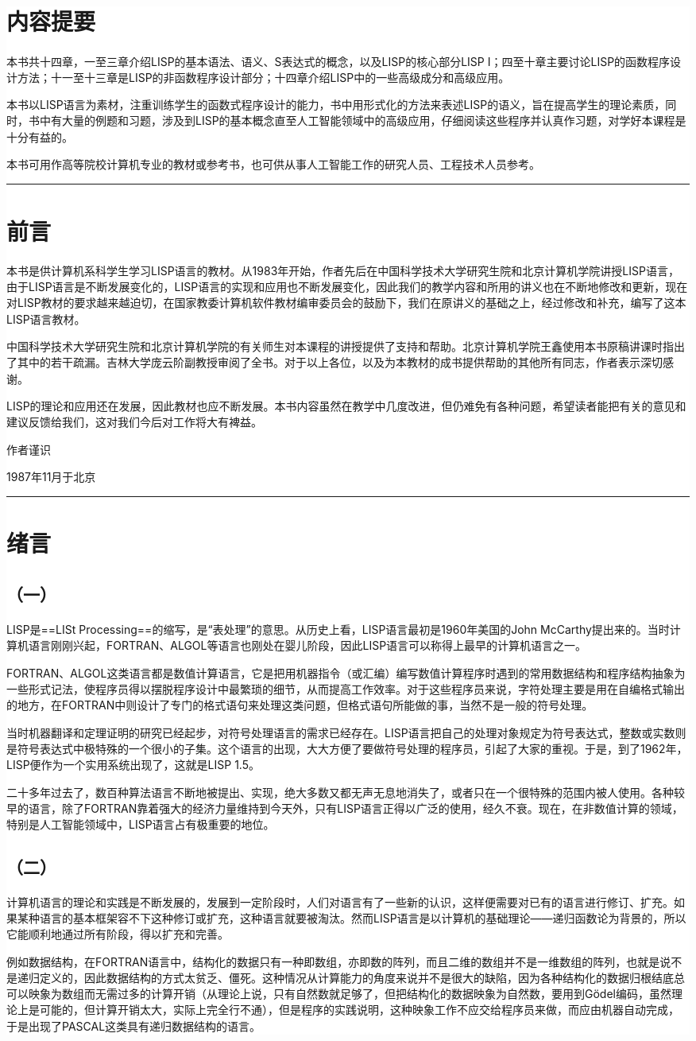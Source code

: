 # 内容提要

本书共十四章，一至三章介绍LISP的基本语法、语义、S表达式的概念，以及LISP的核心部分LISP I；四至十章主要讨论LISP的函数程序设计方法；十一至十三章是LISP的非函数程序设计部分；十四章介绍LISP中的一些高级成分和高级应用。

本书以LISP语言为素材，注重训练学生的函数式程序设计的能力，书中用形式化的方法来表述LISP的语义，旨在提高学生的理论素质，同时，书中有大量的例题和习题，涉及到LISP的基本概念直至人工智能领域中的高级应用，仔细阅读这些程序并认真作习题，对学好本课程是十分有益的。

本书可用作高等院校计算机专业的教材或参考书，也可供从事人工智能工作的研究人员、工程技术人员参考。

------

# 前言

本书是供计算机系科学生学习LISP语言的教材。从1983年开始，作者先后在中国科学技术大学研究生院和北京计算机学院讲授LISP语言，由于LISP语言是不断发展变化的，LISP语言的实现和应用也不断发展变化，因此我们的教学内容和所用的讲义也在不断地修改和更新，现在对LISP教材的要求越来越迫切，在国家教委计算机软件教材编审委员会的鼓励下，我们在原讲义的基础之上，经过修改和补充，编写了这本LISP语言教材。

中国科学技术大学研究生院和北京计算机学院的有关师生对本课程的讲授提供了支持和帮助。北京计算机学院王鑫使用本书原稿讲课时指出了其中的若干疏漏。吉林大学庞云阶副教授审阅了全书。对于以上各位，以及为本教材的成书提供帮助的其他所有同志，作者表示深切感谢。

LISP的理论和应用还在发展，因此教材也应不断发展。本书内容虽然在教学中几度改进，但仍难免有各种问题，希望读者能把有关的意见和建议反馈给我们，这对我们今后对工作将大有裨益。

作者谨识

1987年11月于北京

------

# 绪言

## （一）

LISP是==LISt Processing==的缩写，是“表处理”的意思。从历史上看，LISP语言最初是1960年美国的John McCarthy提出来的。当时计算机语言刚刚兴起，FORTRAN、ALGOL等语言也刚处在婴儿阶段，因此LISP语言可以称得上最早的计算机语言之一。

FORTRAN、ALGOL这类语言都是数值计算语言，它是把用机器指令（或汇编）编写数值计算程序时遇到的常用数据结构和程序结构抽象为一些形式记法，使程序员得以摆脱程序设计中最繁琐的细节，从而提高工作效率。对于这些程序员来说，字符处理主要是用在自编格式输出的地方，在FORTRAN中则设计了专门的格式语句来处理这类问题，但格式语句所能做的事，当然不是一般的符号处理。

当时机器翻译和定理证明的研究已经起步，对符号处理语言的需求已经存在。LISP语言把自己的处理对象规定为符号表达式，整数或实数则是符号表达式中极特殊的一个很小的子集。这个语言的出现，大大方便了要做符号处理的程序员，引起了大家的重视。于是，到了1962年，LISP便作为一个实用系统出现了，这就是LISP 1.5。

二十多年过去了，数百种算法语言不断地被提出、实现，绝大多数又都无声无息地消失了，或者只在一个很特殊的范围内被人使用。各种较早的语言，除了FORTRAN靠着强大的经济力量维持到今天外，只有LISP语言正得以广泛的使用，经久不衰。现在，在非数值计算的领域，特别是人工智能领域中，LISP语言占有极重要的地位。

## （二）

计算机语言的理论和实践是不断发展的，发展到一定阶段时，人们对语言有了一些新的认识，这样便需要对已有的语言进行修订、扩充。如果某种语言的基本框架容不下这种修订或扩充，这种语言就要被淘汰。然而LISP语言是以计算机的基础理论——递归函数论为背景的，所以它能顺利地通过所有阶段，得以扩充和完善。

例如数据结构，在FORTRAN语言中，结构化的数据只有一种即数组，亦即数的阵列，而且二维的数组并不是一维数组的阵列，也就是说不是递归定义的，因此数据结构的方式太贫乏、僵死。这种情况从计算能力的角度来说并不是很大的缺陷，因为各种结构化的数据归根结底总可以映象为数组而无需过多的计算开销（从理论上说，只有自然数就足够了，但把结构化的数据映象为自然数，要用到Gödel编码，虽然理论上是可能的，但计算开销太大，实际上完全行不通），但是程序的实践说明，这种映象工作不应交给程序员来做，而应由机器自动完成，于是出现了PASCAL这类具有递归数据结构的语言。
